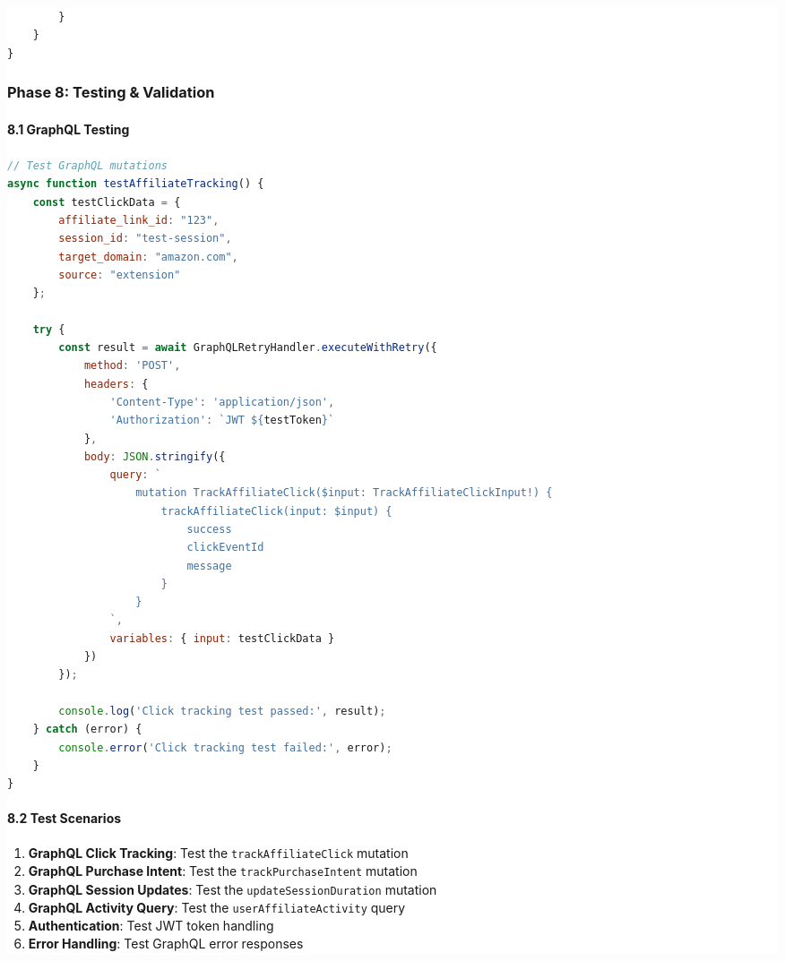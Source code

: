 ```javascript
        }
    }
}
```

### Phase 8: Testing & Validation

#### 8.1 GraphQL Testing
```javascript
// Test GraphQL mutations
async function testAffiliateTracking() {
    const testClickData = {
        affiliate_link_id: "123",
        session_id: "test-session",
        target_domain: "amazon.com",
        source: "extension"
    };
    
    try {
        const result = await GraphQLRetryHandler.executeWithRetry({
            method: 'POST',
            headers: {
                'Content-Type': 'application/json',
                'Authorization': `JWT ${testToken}`
            },
            body: JSON.stringify({
                query: `
                    mutation TrackAffiliateClick($input: TrackAffiliateClickInput!) {
                        trackAffiliateClick(input: $input) {
                            success
                            clickEventId
                            message
                        }
                    }
                `,
                variables: { input: testClickData }
            })
        });
        
        console.log('Click tracking test passed:', result);
    } catch (error) {
        console.error('Click tracking test failed:', error);
    }
}
```

#### 8.2 Test Scenarios
1. **GraphQL Click Tracking**: Test the `trackAffiliateClick` mutation
2. **GraphQL Purchase Intent**: Test the `trackPurchaseIntent` mutation
3. **GraphQL Session Updates**: Test the `updateSessionDuration` mutation
4. **GraphQL Activity Query**: Test the `userAffiliateActivity` query
5. **Authentication**: Test JWT token handling
6. **Error Handling**: Test GraphQL error responses
